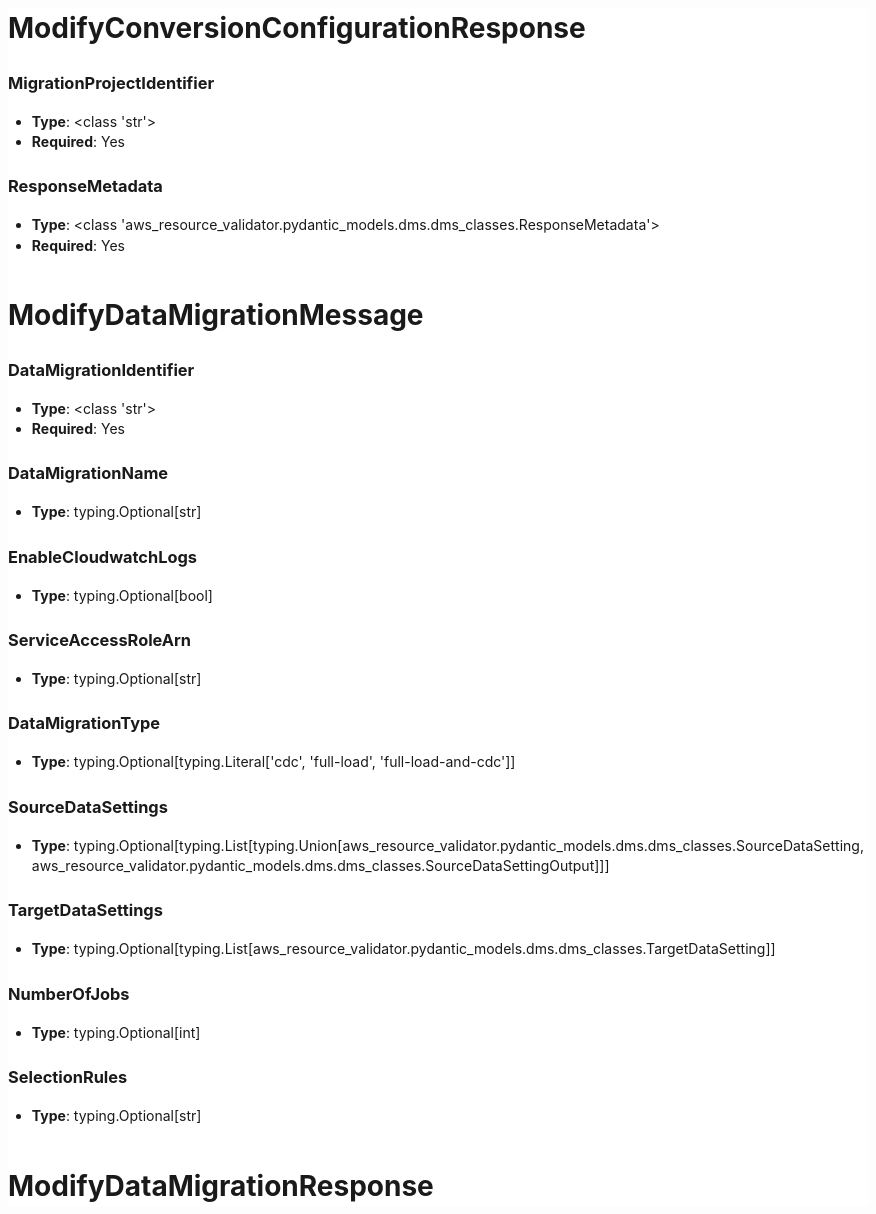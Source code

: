 
# ModifyConversionConfigurationResponse

### MigrationProjectIdentifier
- **Type**: <class 'str'>
- **Required**: Yes

### ResponseMetadata
- **Type**: <class 'aws_resource_validator.pydantic_models.dms.dms_classes.ResponseMetadata'>
- **Required**: Yes


# ModifyDataMigrationMessage

### DataMigrationIdentifier
- **Type**: <class 'str'>
- **Required**: Yes

### DataMigrationName
- **Type**: typing.Optional[str]

### EnableCloudwatchLogs
- **Type**: typing.Optional[bool]

### ServiceAccessRoleArn
- **Type**: typing.Optional[str]

### DataMigrationType
- **Type**: typing.Optional[typing.Literal['cdc', 'full-load', 'full-load-and-cdc']]

### SourceDataSettings
- **Type**: typing.Optional[typing.List[typing.Union[aws_resource_validator.pydantic_models.dms.dms_classes.SourceDataSetting, aws_resource_validator.pydantic_models.dms.dms_classes.SourceDataSettingOutput]]]

### TargetDataSettings
- **Type**: typing.Optional[typing.List[aws_resource_validator.pydantic_models.dms.dms_classes.TargetDataSetting]]

### NumberOfJobs
- **Type**: typing.Optional[int]

### SelectionRules
- **Type**: typing.Optional[str]


# ModifyDataMigrationResponse
